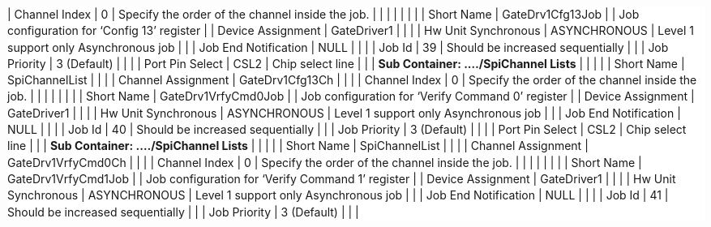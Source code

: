 | Channel Index                                   | 0                          | Specify the order of the channel inside the job. |                                                   |
|                                                 |                            |                                                  |                                                   |
| Short Name                                      | GateDrv1Cfg13Job           |                                                  | Job configuration for ‘Config 13’ register        |
| Device Assignment                               | GateDriver1                |                                                  |                                                   |
| Hw Unit Synchronous                             | ASYNCHRONOUS               | Level 1 support only Asynchronous job            |                                                   |
| Job End Notification                            | NULL                       |                                                  |                                                   |
| Job Id                                          | 39                         | Should be increased sequentially                 |                                                   |
| Job Priority                                    | 3 (Default)                |                                                  |                                                   |
| Port Pin Select                                 | CSL2                       | Chip select line                                 |                                                   |
| **Sub Container: .…/SpiChannel Lists**          | <span class="mark"></span> |                                                  |                                                   |
| Short Name                                      | SpiChannelList             |                                                  |                                                   |
| Channel Assignment                              | GateDrv1Cfg13Ch            |                                                  |                                                   |
| Channel Index                                   | 0                          | Specify the order of the channel inside the job. |                                                   |
|                                                 |                            |                                                  |                                                   |
| Short Name                                      | GateDrv1VrfyCmd0Job        |                                                  | Job configuration for ‘Verify Command 0’ register |
| Device Assignment                               | GateDriver1                |                                                  |                                                   |
| Hw Unit Synchronous                             | ASYNCHRONOUS               | Level 1 support only Asynchronous job            |                                                   |
| Job End Notification                            | NULL                       |                                                  |                                                   |
| Job Id                                          | 40                         | Should be increased sequentially                 |                                                   |
| Job Priority                                    | 3 (Default)                |                                                  |                                                   |
| Port Pin Select                                 | CSL2                       | Chip select line                                 |                                                   |
| **Sub Container: .…/SpiChannel Lists**          | <span class="mark"></span> |                                                  |                                                   |
| Short Name                                      | SpiChannelList             |                                                  |                                                   |
| Channel Assignment                              | GateDrv1VrfyCmd0Ch         |                                                  |                                                   |
| Channel Index                                   | 0                          | Specify the order of the channel inside the job. |                                                   |
|                                                 |                            |                                                  |                                                   |
| Short Name                                      | GateDrv1VrfyCmd1Job        |                                                  | Job configuration for ‘Verify Command 1’ register |
| Device Assignment                               | GateDriver1                |                                                  |                                                   |
| Hw Unit Synchronous                             | ASYNCHRONOUS               | Level 1 support only Asynchronous job            |                                                   |
| Job End Notification                            | NULL                       |                                                  |                                                   |
| Job Id                                          | 41                         | Should be increased sequentially                 |                                                   |
| Job Priority                                    | 3 (Default)                |                                                  |                                                   |
